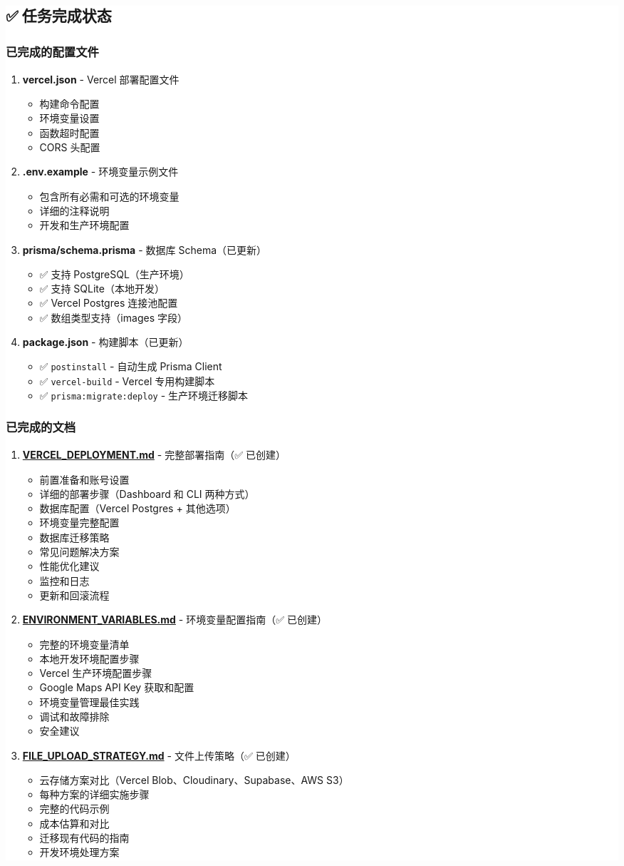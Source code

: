 
## ✅ 任务完成状态

### 已完成的配置文件

1. **vercel.json** - Vercel 部署配置文件
   - 构建命令配置
   - 环境变量设置
   - 函数超时配置
   - CORS 头配置

2. **.env.example** - 环境变量示例文件
   - 包含所有必需和可选的环境变量
   - 详细的注释说明
   - 开发和生产环境配置

3. **prisma/schema.prisma** - 数据库 Schema（已更新）
   - ✅ 支持 PostgreSQL（生产环境）
   - ✅ 支持 SQLite（本地开发）
   - ✅ Vercel Postgres 连接池配置
   - ✅ 数组类型支持（images 字段）

4. **package.json** - 构建脚本（已更新）
   - ✅ `postinstall` - 自动生成 Prisma Client
   - ✅ `vercel-build` - Vercel 专用构建脚本
   - ✅ `prisma:migrate:deploy` - 生产环境迁移脚本

### 已完成的文档

1. **[VERCEL_DEPLOYMENT.md](./VERCEL_DEPLOYMENT.md)** - 完整部署指南（✅ 已创建）
   - 前置准备和账号设置
   - 详细的部署步骤（Dashboard 和 CLI 两种方式）
   - 数据库配置（Vercel Postgres + 其他选项）
   - 环境变量完整配置
   - 数据库迁移策略
   - 常见问题解决方案
   - 性能优化建议
   - 监控和日志
   - 更新和回滚流程

2. **[ENVIRONMENT_VARIABLES.md](./ENVIRONMENT_VARIABLES.md)** - 环境变量配置指南（✅ 已创建）
   - 完整的环境变量清单
   - 本地开发环境配置步骤
   - Vercel 生产环境配置步骤
   - Google Maps API Key 获取和配置
   - 环境变量管理最佳实践
   - 调试和故障排除
   - 安全建议

3. **[FILE_UPLOAD_STRATEGY.md](./FILE_UPLOAD_STRATEGY.md)** - 文件上传策略（✅ 已创建）
   - 云存储方案对比（Vercel Blob、Cloudinary、Supabase、AWS S3）
   - 每种方案的详细实施步骤
   - 完整的代码示例
   - 成本估算和对比
   - 迁移现有代码的指南
   - 开发环境处理方案
